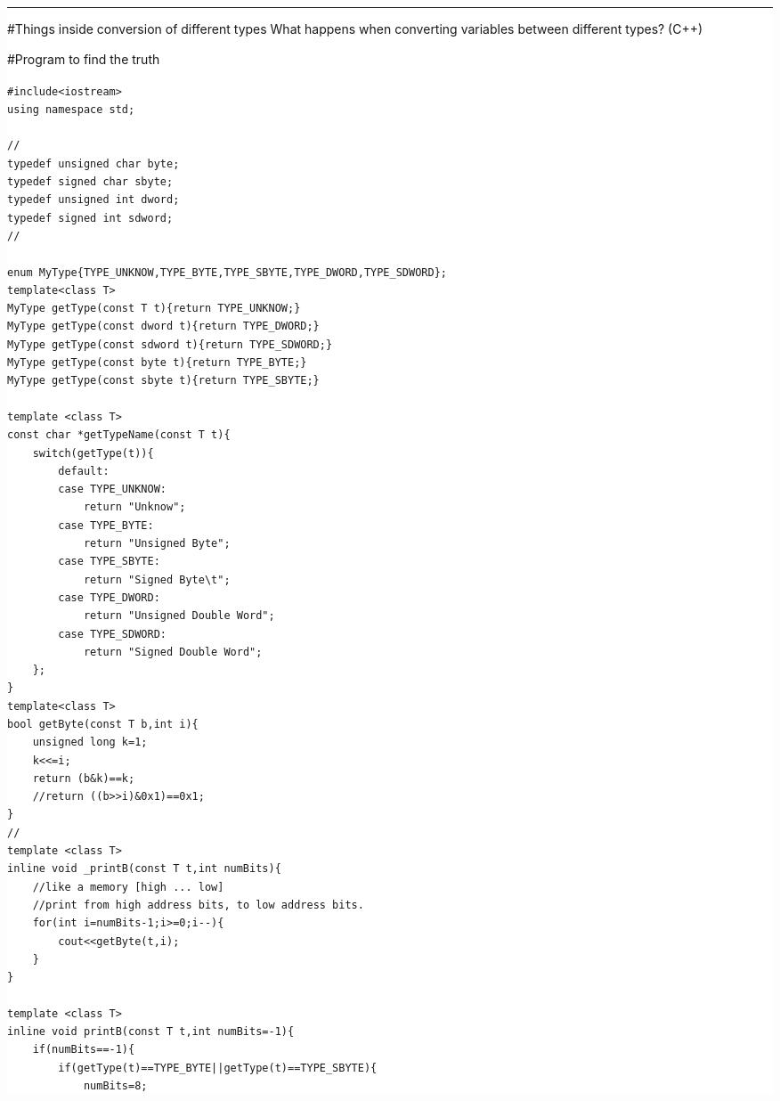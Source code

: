 
---

#Things inside conversion of different types
What happens when converting variables between different types? (C++)


#Program to find the truth

```
#include<iostream>
using namespace std;

//
typedef unsigned char byte;
typedef signed char sbyte;
typedef unsigned int dword;
typedef signed int sdword;
//

enum MyType{TYPE_UNKNOW,TYPE_BYTE,TYPE_SBYTE,TYPE_DWORD,TYPE_SDWORD};
template<class T>
MyType getType(const T t){return TYPE_UNKNOW;}
MyType getType(const dword t){return TYPE_DWORD;}
MyType getType(const sdword t){return TYPE_SDWORD;}
MyType getType(const byte t){return TYPE_BYTE;}
MyType getType(const sbyte t){return TYPE_SBYTE;}

template <class T>
const char *getTypeName(const T t){
	switch(getType(t)){
		default:
		case TYPE_UNKNOW:
			return "Unknow";
		case TYPE_BYTE:
			return "Unsigned Byte";
		case TYPE_SBYTE:
			return "Signed Byte\t";
		case TYPE_DWORD:
			return "Unsigned Double Word";
		case TYPE_SDWORD:
			return "Signed Double Word";
	};
}
template<class T>
bool getByte(const T b,int i){
	unsigned long k=1;
	k<<=i;
	return (b&k)==k;
	//return ((b>>i)&0x1)==0x1;
}
//
template <class T>
inline void _printB(const T t,int numBits){
	//like a memory [high ... low]
	//print from high address bits, to low address bits.
	for(int i=numBits-1;i>=0;i--){
		cout<<getByte(t,i);
	}
}

template <class T>
inline void printB(const T t,int numBits=-1){
	if(numBits==-1){
		if(getType(t)==TYPE_BYTE||getType(t)==TYPE_SBYTE){
			numBits=8;
```